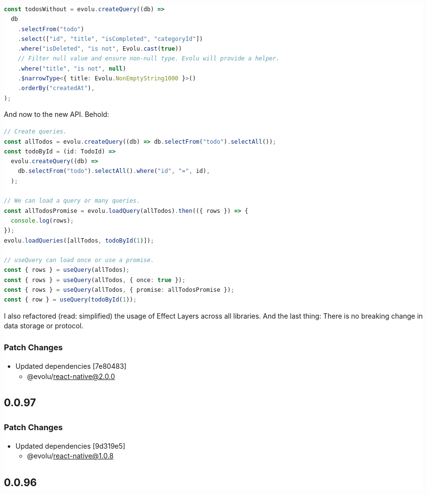   ```ts
  const todosWithout = evolu.createQuery((db) =>
    db
      .selectFrom("todo")
      .select(["id", "title", "isCompleted", "categoryId"])
      .where("isDeleted", "is not", Evolu.cast(true))
      // Filter null value and ensure non-null type. Evolu will provide a helper.
      .where("title", "is not", null)
      .$narrowType<{ title: Evolu.NonEmptyString1000 }>()
      .orderBy("createdAt"),
  );
  ```

  And now to the new API. Behold:

  ```ts
  // Create queries.
  const allTodos = evolu.createQuery((db) => db.selectFrom("todo").selectAll());
  const todoById = (id: TodoId) =>
    evolu.createQuery((db) =>
      db.selectFrom("todo").selectAll().where("id", "=", id),
    );

  // We can load a query or many queries.
  const allTodosPromise = evolu.loadQuery(allTodos).then(({ rows }) => {
    console.log(rows);
  });
  evolu.loadQueries([allTodos, todoById(1)]);

  // useQuery can load once or use a promise.
  const { rows } = useQuery(allTodos);
  const { rows } = useQuery(allTodos, { once: true });
  const { rows } = useQuery(allTodos, { promise: allTodosPromise });
  const { row } = useQuery(todoById(1));
  ```

  I also refactored (read: simplified) the usage of Effect Layers across all libraries. And the last thing: There is no breaking change in data storage or protocol.

### Patch Changes

- Updated dependencies [7e80483]
  - @evolu/react-native@2.0.0

## 0.0.97

### Patch Changes

- Updated dependencies [9d319e5]
  - @evolu/react-native@1.0.8

## 0.0.96
